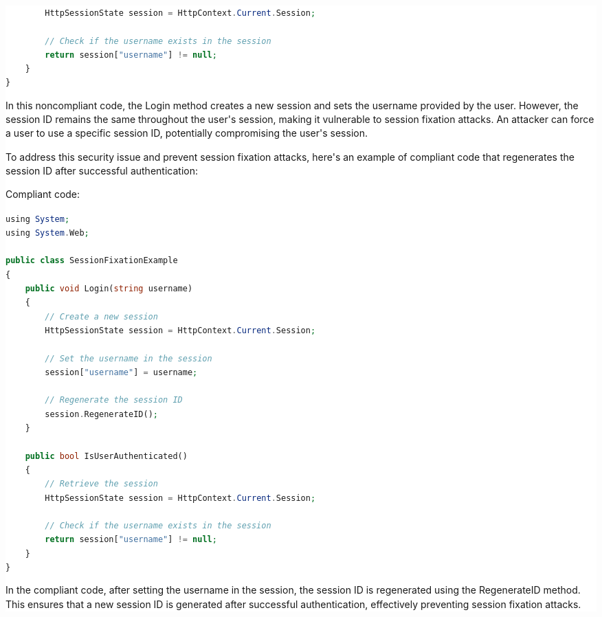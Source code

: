 ```php
        HttpSessionState session = HttpContext.Current.Session;

        // Check if the username exists in the session
        return session["username"] != null;
    }
}
```

In this noncompliant code, the Login method creates a new session and sets the username provided by the user. However, the session ID remains the same throughout the user's session, making it vulnerable to session fixation attacks. An attacker can force a user to use a specific session ID, potentially compromising the user's session.


To address this security issue and prevent session fixation attacks, here's an example of compliant code that regenerates the session ID after successful authentication:






<span class="d-inline-block p-2 mr-1 v-align-middle bg-green-000"></span>Compliant code:


```php
using System;
using System.Web;

public class SessionFixationExample
{
    public void Login(string username)
    {
        // Create a new session
        HttpSessionState session = HttpContext.Current.Session;

        // Set the username in the session
        session["username"] = username;

        // Regenerate the session ID
        session.RegenerateID();
    }

    public bool IsUserAuthenticated()
    {
        // Retrieve the session
        HttpSessionState session = HttpContext.Current.Session;

        // Check if the username exists in the session
        return session["username"] != null;
    }
}
```


In the compliant code, after setting the username in the session, the session ID is regenerated using the RegenerateID method. This ensures that a new session ID is generated after successful authentication, effectively preventing session fixation attacks.
